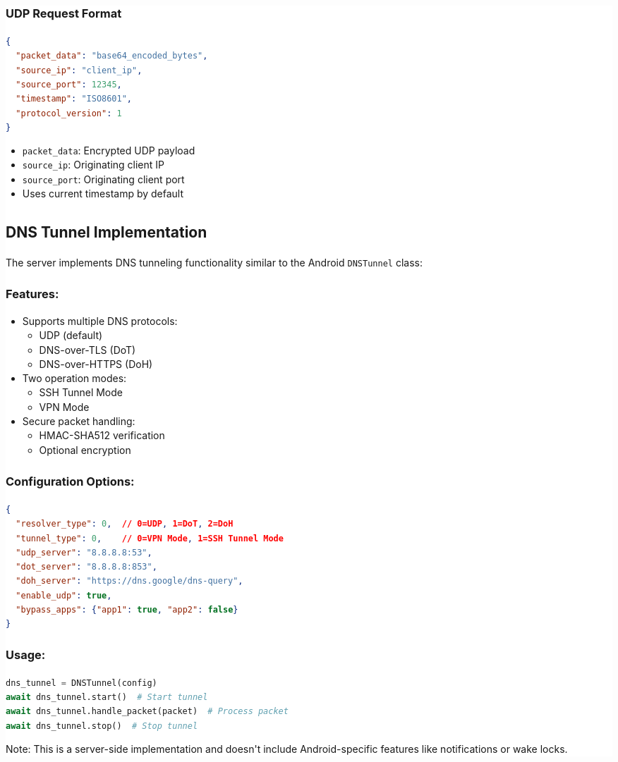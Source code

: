 ### UDP Request Format
```json
{
  "packet_data": "base64_encoded_bytes",
  "source_ip": "client_ip",
  "source_port": 12345,
  "timestamp": "ISO8601",
  "protocol_version": 1
}
```

- `packet_data`: Encrypted UDP payload
- `source_ip`: Originating client IP
- `source_port`: Originating client port
- Uses current timestamp by default

## DNS Tunnel Implementation

The server implements DNS tunneling functionality similar to the Android `DNSTunnel` class:

### Features:
- Supports multiple DNS protocols:
  - UDP (default)
  - DNS-over-TLS (DoT)
  - DNS-over-HTTPS (DoH)
- Two operation modes:
  - SSH Tunnel Mode
  - VPN Mode
- Secure packet handling:
  - HMAC-SHA512 verification
  - Optional encryption

### Configuration Options:
```json
{
  "resolver_type": 0,  // 0=UDP, 1=DoT, 2=DoH
  "tunnel_type": 0,    // 0=VPN Mode, 1=SSH Tunnel Mode
  "udp_server": "8.8.8.8:53",
  "dot_server": "8.8.8.8:853",
  "doh_server": "https://dns.google/dns-query",
  "enable_udp": true,
  "bypass_apps": {"app1": true, "app2": false}
}
```

### Usage:
```python
dns_tunnel = DNSTunnel(config)
await dns_tunnel.start()  # Start tunnel
await dns_tunnel.handle_packet(packet)  # Process packet
await dns_tunnel.stop()  # Stop tunnel
```

Note: This is a server-side implementation and doesn't include Android-specific features like notifications or wake locks.
